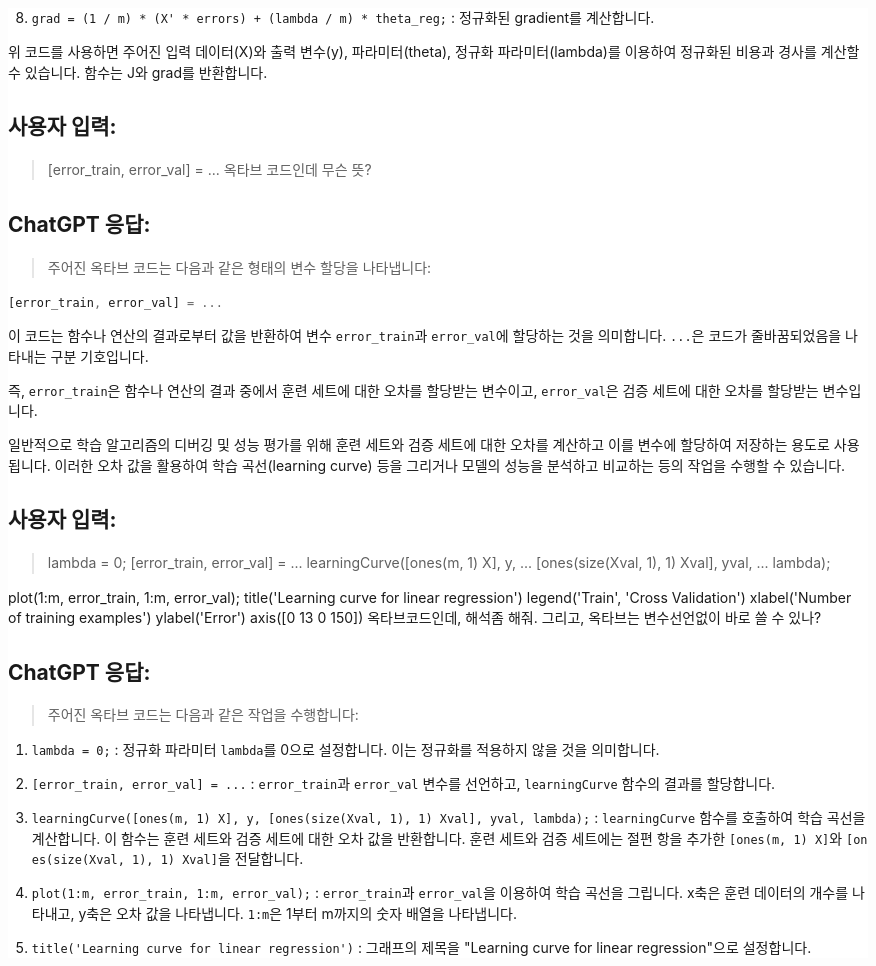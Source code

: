 8. `grad = (1 / m) * (X' * errors) + (lambda / m) * theta_reg;` : 정규화된 gradient를 계산합니다.

위 코드를 사용하면 주어진 입력 데이터(X)와 출력 변수(y), 파라미터(theta), 정규화 파라미터(lambda)를 이용하여 정규화된 비용과 경사를 계산할 수 있습니다. 함수는 J와 grad를 반환합니다.

## 사용자 입력:
> [error_train, error_val] = ...  옥타브 코드인데 무슨 뜻?

## ChatGPT 응답:
> 주어진 옥타브 코드는 다음과 같은 형태의 변수 할당을 나타냅니다:

```octave
[error_train, error_val] = ...
```

이 코드는 함수나 연산의 결과로부터 값을 반환하여 변수 `error_train`과 `error_val`에 할당하는 것을 의미합니다. `...`은 코드가 줄바꿈되었음을 나타내는 구분 기호입니다.

즉, `error_train`은 함수나 연산의 결과 중에서 훈련 세트에 대한 오차를 할당받는 변수이고, `error_val`은 검증 세트에 대한 오차를 할당받는 변수입니다.

일반적으로 학습 알고리즘의 디버깅 및 성능 평가를 위해 훈련 세트와 검증 세트에 대한 오차를 계산하고 이를 변수에 할당하여 저장하는 용도로 사용됩니다. 이러한 오차 값을 활용하여 학습 곡선(learning curve) 등을 그리거나 모델의 성능을 분석하고 비교하는 등의 작업을 수행할 수 있습니다.

## 사용자 입력:
> lambda = 0;
[error_train, error_val] = ...
    learningCurve([ones(m, 1) X], y, ...
                  [ones(size(Xval, 1), 1) Xval], yval, ...
                  lambda);

plot(1:m, error_train, 1:m, error_val);
title('Learning curve for linear regression')
legend('Train', 'Cross Validation')
xlabel('Number of training examples')
ylabel('Error')
axis([0 13 0 150])  옥타브코드인데, 해석좀 해줘. 그리고, 옥타브는 변수선언없이 바로 쓸 수 있나?

## ChatGPT 응답:
> 주어진 옥타브 코드는 다음과 같은 작업을 수행합니다:

1. `lambda = 0;` : 정규화 파라미터 `lambda`를 0으로 설정합니다. 이는 정규화를 적용하지 않을 것을 의미합니다.

2. `[error_train, error_val] = ...` : `error_train`과 `error_val` 변수를 선언하고, `learningCurve` 함수의 결과를 할당합니다.

3. `learningCurve([ones(m, 1) X], y, [ones(size(Xval, 1), 1) Xval], yval, lambda);` : `learningCurve` 함수를 호출하여 학습 곡선을 계산합니다. 이 함수는 훈련 세트와 검증 세트에 대한 오차 값을 반환합니다. 훈련 세트와 검증 세트에는 절편 항을 추가한 `[ones(m, 1) X]`와 `[ones(size(Xval, 1), 1) Xval]`을 전달합니다.

4. `plot(1:m, error_train, 1:m, error_val);` : `error_train`과 `error_val`을 이용하여 학습 곡선을 그립니다. x축은 훈련 데이터의 개수를 나타내고, y축은 오차 값을 나타냅니다. `1:m`은 1부터 m까지의 숫자 배열을 나타냅니다.

5. `title('Learning curve for linear regression')` : 그래프의 제목을 "Learning curve for linear regression"으로 설정합니다.

